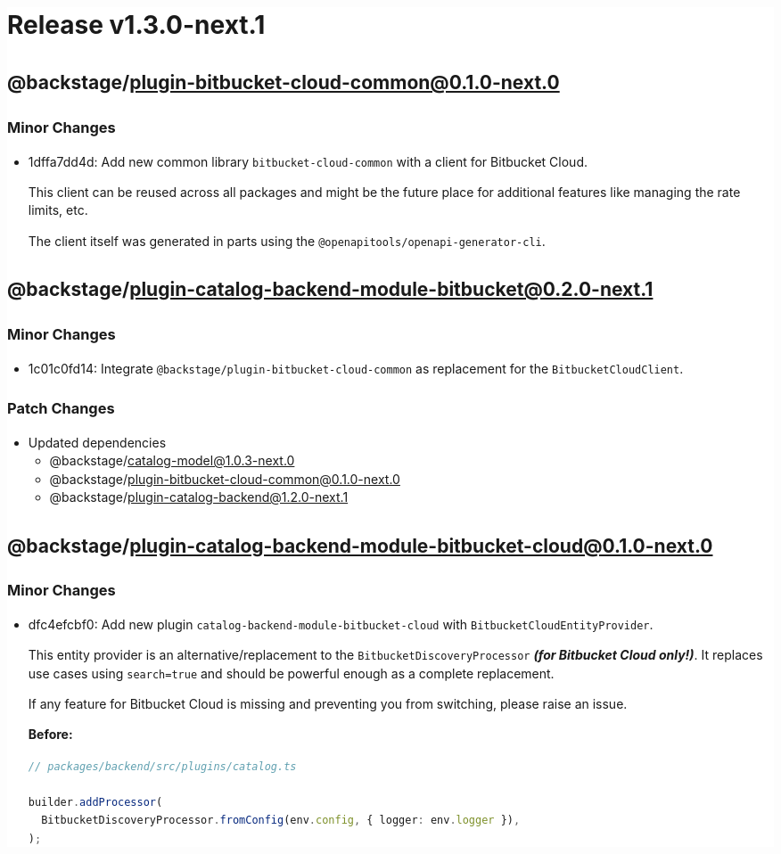 # Release v1.3.0-next.1

## @backstage/plugin-bitbucket-cloud-common@0.1.0-next.0

### Minor Changes

- 1dffa7dd4d: Add new common library `bitbucket-cloud-common` with a client for Bitbucket Cloud.

  This client can be reused across all packages and might be the future place for additional
  features like managing the rate limits, etc.

  The client itself was generated in parts using the `@openapitools/openapi-generator-cli`.

## @backstage/plugin-catalog-backend-module-bitbucket@0.2.0-next.1

### Minor Changes

- 1c01c0fd14: Integrate `@backstage/plugin-bitbucket-cloud-common` as replacement for the `BitbucketCloudClient`.

### Patch Changes

- Updated dependencies
  - @backstage/catalog-model@1.0.3-next.0
  - @backstage/plugin-bitbucket-cloud-common@0.1.0-next.0
  - @backstage/plugin-catalog-backend@1.2.0-next.1

## @backstage/plugin-catalog-backend-module-bitbucket-cloud@0.1.0-next.0

### Minor Changes

- dfc4efcbf0: Add new plugin `catalog-backend-module-bitbucket-cloud` with `BitbucketCloudEntityProvider`.

  This entity provider is an alternative/replacement to the `BitbucketDiscoveryProcessor` **_(for Bitbucket Cloud only!)_**.
  It replaces use cases using `search=true` and should be powerful enough as a complete replacement.

  If any feature for Bitbucket Cloud is missing and preventing you from switching, please raise an issue.

  **Before:**

  ```typescript
  // packages/backend/src/plugins/catalog.ts

  builder.addProcessor(
    BitbucketDiscoveryProcessor.fromConfig(env.config, { logger: env.logger }),
  );
  ```
